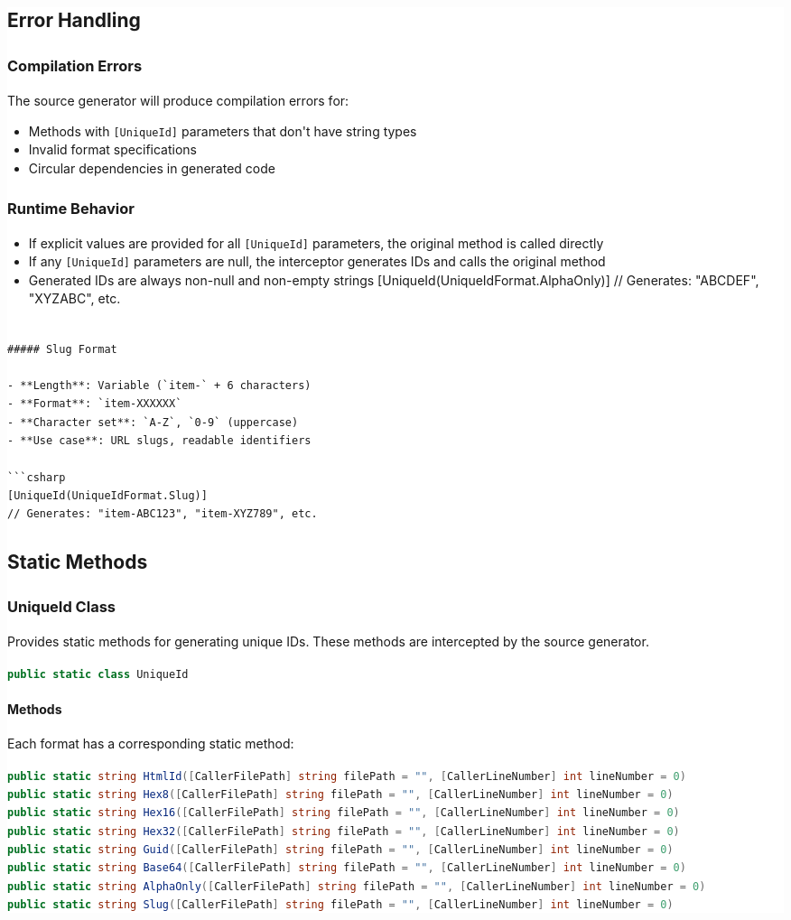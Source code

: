 ## Error Handling

### Compilation Errors

The source generator will produce compilation errors for:

- Methods with `[UniqueId]` parameters that don't have string types
- Invalid format specifications
- Circular dependencies in generated code

### Runtime Behavior

- If explicit values are provided for all `[UniqueId]` parameters, the original method is called directly
- If any `[UniqueId]` parameters are null, the interceptor generates IDs and calls the original method
- Generated IDs are always non-null and non-empty strings
[UniqueId(UniqueIdFormat.AlphaOnly)]
// Generates: "ABCDEF", "XYZABC", etc.
```

##### Slug Format

- **Length**: Variable (`item-` + 6 characters)
- **Format**: `item-XXXXXX`
- **Character set**: `A-Z`, `0-9` (uppercase)
- **Use case**: URL slugs, readable identifiers

```csharp
[UniqueId(UniqueIdFormat.Slug)]
// Generates: "item-ABC123", "item-XYZ789", etc.
```

## Static Methods

### UniqueId Class

Provides static methods for generating unique IDs. These methods are intercepted by the source generator.

```csharp
public static class UniqueId
```

#### Methods

Each format has a corresponding static method:

```csharp
public static string HtmlId([CallerFilePath] string filePath = "", [CallerLineNumber] int lineNumber = 0)
public static string Hex8([CallerFilePath] string filePath = "", [CallerLineNumber] int lineNumber = 0)
public static string Hex16([CallerFilePath] string filePath = "", [CallerLineNumber] int lineNumber = 0)
public static string Hex32([CallerFilePath] string filePath = "", [CallerLineNumber] int lineNumber = 0)
public static string Guid([CallerFilePath] string filePath = "", [CallerLineNumber] int lineNumber = 0)
public static string Base64([CallerFilePath] string filePath = "", [CallerLineNumber] int lineNumber = 0)
public static string AlphaOnly([CallerFilePath] string filePath = "", [CallerLineNumber] int lineNumber = 0)
public static string Slug([CallerFilePath] string filePath = "", [CallerLineNumber] int lineNumber = 0)
```